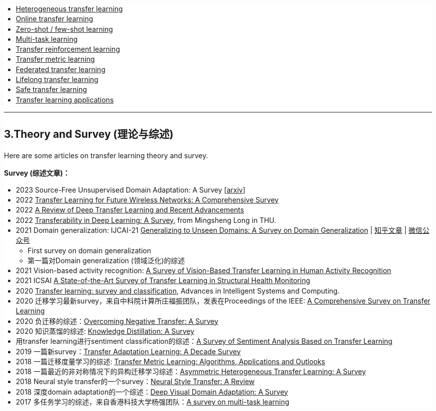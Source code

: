 - [Heterogeneous transfer learning](https://github.com/jindongwang/transferlearning/blob/master/doc/awesome_paper.md#heterogeneous-transfer-learning)
- [Online transfer learning](https://github.com/jindongwang/transferlearning/blob/master/doc/awesome_paper.md#online-transfer-learning)
- [Zero-shot / few-shot learning](https://github.com/jindongwang/transferlearning/blob/master/doc/awesome_paper.md#zero-shot--few-shot-learning)
- [Multi-task learning](https://github.com/jindongwang/transferlearning/blob/master/doc/awesome_paper.md#multi-task-learning)
- [Transfer reinforcement learning](https://github.com/jindongwang/transferlearning/blob/master/doc/awesome_paper.md#transfer-reinforcement-learning)
- [Transfer metric learning](https://github.com/jindongwang/transferlearning/blob/master/doc/awesome_paper.md#transfer-metric-learning)
- [Federated transfer learning](https://github.com/jindongwang/transferlearning/blob/master/doc/awesome_paper.md#federated-transfer-learning)
- [Lifelong transfer learning](https://github.com/jindongwang/transferlearning/blob/master/doc/awesome_paper.md#lifelong-transfer-learning)
- [Safe transfer learning](https://github.com/jindongwang/transferlearning/blob/master/doc/awesome_paper.md#safe-transfer-learning)
- [Transfer learning applications](https://github.com/jindongwang/transferlearning/blob/master/doc/awesome_paper.md#transfer-learning-applications)

- - -

## 3.Theory and Survey (理论与综述)

Here are some articles on transfer learning theory and survey.

**Survey (综述文章)：**

- 2023 Source-Free Unsupervised Domain Adaptation: A Survey [[arxiv](http://arxiv.org/abs/2301.00265)]
- 2022 [Transfer Learning for Future Wireless Networks: A Comprehensive Survey](https://arxiv.org/abs/2102.07572)
- 2022 [A Review of Deep Transfer Learning and Recent Advancements](https://arxiv.org/abs/2201.09679)
- 2022 [Transferability in Deep Learning: A Survey](https://paperswithcode.com/paper/transferability-in-deep-learning-a-survey), from Mingsheng Long in THU.
- 2021 Domain generalization: IJCAI-21 [Generalizing to Unseen Domains: A Survey on Domain Generalization](https://arxiv.org/abs/2103.03097) | [知乎文章](https://zhuanlan.zhihu.com/p/354740610) | [微信公众号](https://mp.weixin.qq.com/s/DsoVDYqLB1N7gj9X5UnYqw)
  - First survey on domain generalization
  - 第一篇对Domain generalization (领域泛化)的综述
- 2021 Vision-based activity recognition: [A Survey of Vision-Based Transfer Learning in Human Activity Recognition](https://www.mdpi.com/2079-9292/10/19/2412)
- 2021 ICSAI [A State-of-the-Art Survey of Transfer Learning in Structural Health Monitoring](https://ieeexplore.ieee.org/abstract/document/9664171)
- 2020 [Transfer learning: survey and classification](https://link.springer.com/chapter/10.1007/978-981-15-5345-5_13), Advances in Intelligent Systems and Computing. 
- 2020 迁移学习最新survey，来自中科院计算所庄福振团队，发表在Proceedings of the IEEE: [A Comprehensive Survey on Transfer Learning](https://arxiv.org/abs/1911.02685)
- 2020 负迁移的综述：[Overcoming Negative Transfer: A Survey](https://arxiv.org/abs/2009.00909)
- 2020 知识蒸馏的综述: [Knowledge Distillation: A Survey](https://arxiv.org/abs/2006.05525)
- 用transfer learning进行sentiment classification的综述：[A Survey of Sentiment Analysis Based on Transfer Learning](https://ieeexplore.ieee.org/abstract/document/8746210) 
- 2019 一篇新survey：[Transfer Adaptation Learning: A Decade Survey](https://arxiv.org/abs/1903.04687)
- 2018 一篇迁移度量学习的综述: [Transfer Metric Learning: Algorithms, Applications and Outlooks](https://arxiv.org/abs/1810.03944)
- 2018 一篇最近的非对称情况下的异构迁移学习综述：[Asymmetric Heterogeneous Transfer Learning: A Survey](https://arxiv.org/abs/1804.10834)
- 2018 Neural style transfer的一个survey：[Neural Style Transfer: A Review](https://arxiv.org/abs/1705.04058)
- 2018 深度domain adaptation的一个综述：[Deep Visual Domain Adaptation: A Survey](https://www.sciencedirect.com/science/article/pii/S0925231218306684)
- 2017 多任务学习的综述，来自香港科技大学杨强团队：[A survey on multi-task learning](https://arxiv.org/abs/1707.08114)